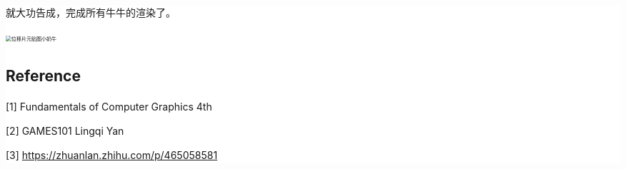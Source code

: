 就大功告成，完成所有牛牛的渲染了。

<img src="https://regz-1258735137.cos.ap-guangzhou.myqcloud.com/remo_t/vLW7KOpe4aTglY9.png" alt="位移片元贴图小奶牛" style="zoom:50%;" />

## Reference

[1] Fundamentals of Computer Graphics 4th

[2] GAMES101 Lingqi Yan

[3] https://zhuanlan.zhihu.com/p/465058581
